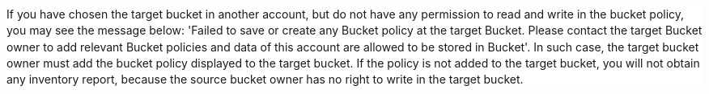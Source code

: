 If you have chosen the target bucket in another account, but do not have any permission to read and write in the bucket policy, you may see the message below: 'Failed to save or create any Bucket policy at the target Bucket. Please contact the target Bucket owner to add relevant Bucket policies and data of this account are allowed to be stored in Bucket'. In such case, the target bucket owner must add the bucket policy displayed to the target bucket. If the policy is not added to the target bucket, you will not obtain any inventory report, because the source bucket owner has no right to write in the target bucket.